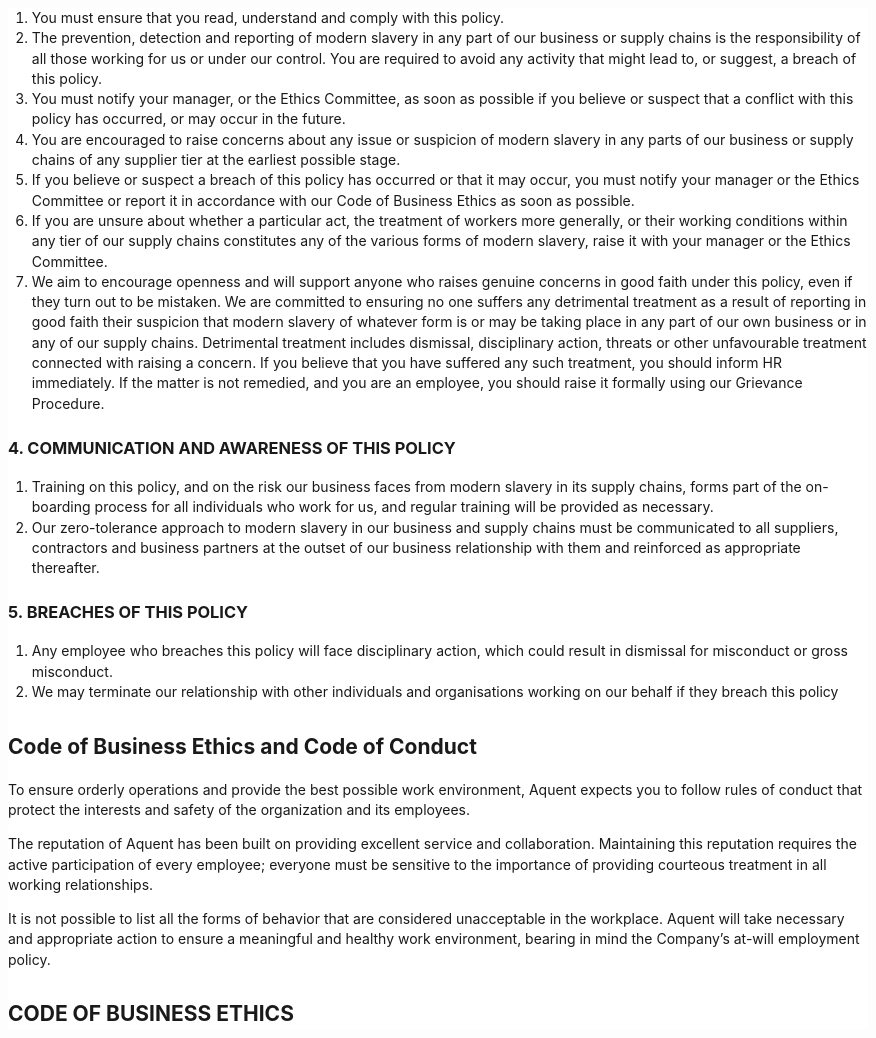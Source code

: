 1. You must ensure that you read, understand and comply with this policy.
1. The prevention, detection and reporting of modern slavery in any part of our business or supply chains is the responsibility of all those working for us or under our control. You are required to avoid any activity that might lead to, or suggest, a breach of this policy.
1. You must notify your manager, or the Ethics Committee, as soon as possible if you believe or suspect that a conflict with this policy has occurred, or may occur in the future.
1. You are encouraged to raise concerns about any issue or suspicion of modern slavery in any parts of our business or supply chains of any supplier tier at the earliest possible stage.
1. If you believe or suspect a breach of this policy has occurred or that it may occur, you must notify your manager or the Ethics Committee or report it in accordance with our Code of Business Ethics as soon as possible.
1. If you are unsure about whether a particular act, the treatment of workers more generally, or their working conditions within any tier of our supply chains constitutes any of the various forms of modern slavery, raise it with your manager or the Ethics Committee.
1. We aim to encourage openness and will support anyone who raises genuine concerns in good faith under this policy, even if they turn out to be mistaken. We are committed to ensuring no one suffers any detrimental treatment as a result of reporting in good faith their suspicion that modern slavery of whatever form is or may be taking place in any part of our own business or in any of our supply chains. Detrimental treatment includes dismissal, disciplinary action, threats or other unfavourable treatment connected with raising a concern. If you believe that you have suffered any such treatment, you should inform HR immediately. If the matter is not remedied, and you are an employee, you should raise it formally using our Grievance Procedure.

### 4. COMMUNICATION AND AWARENESS OF THIS POLICY

1. Training on this policy, and on the risk our business faces from modern slavery in its supply chains, forms part of the on-boarding process for all individuals who work for us, and regular training will be provided as necessary.
1. Our zero-tolerance approach to modern slavery in our business and supply chains must be communicated to all suppliers, contractors and business partners at the outset of our business relationship with them and reinforced as appropriate thereafter.

### 5. BREACHES OF THIS POLICY

1. Any employee who breaches this policy will face disciplinary action, which could result in dismissal for misconduct or gross misconduct.
1. We may terminate our relationship with other individuals and organisations working on our behalf if they breach this policy

## Code of Business Ethics and Code of Conduct

To ensure orderly operations and provide the best possible work environment, Aquent expects you to follow rules of conduct that protect the interests and safety of the organization and its employees.

The reputation of Aquent has been built on providing excellent service and collaboration. Maintaining this reputation requires the active participation of every employee; everyone must be sensitive to the importance of providing courteous treatment in all working relationships.

It is not possible to list all the forms of behavior that are considered unacceptable in the workplace. Aquent will take necessary and appropriate action to ensure a meaningful and healthy work environment, bearing in mind the Company’s at-will employment policy.

## CODE OF BUSINESS ETHICS

